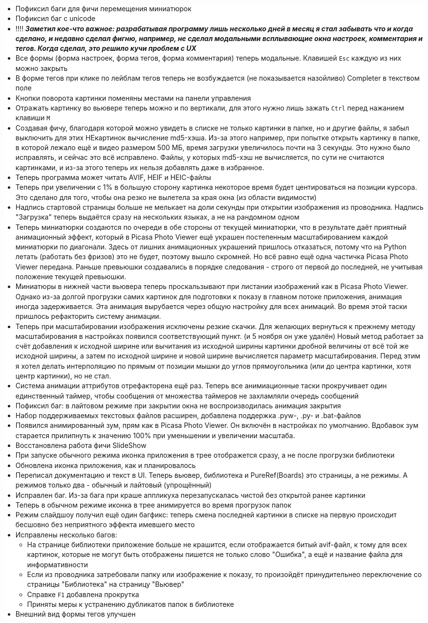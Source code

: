 - Пофиксил баги для фичи перемещения миниатюрок
- Пофиксил баг с unicode
- !!!! ***Заметил кое-что важное: разрабатывая программу лишь несколько дней в месяц я стал забывать что и когда сделано, и недавно сделал фигню, например, не сделал модальными всплывающие окна настроек, комментария и тегов. Когда сделал, это решило кучи проблем с UX***
- Все формы (форма настроек, форма тегов, форма комментария) теперь модальные. Клавишей `Esc` каждую из них можно закрыть
- В форме тегов при клике по лейблам тегов теперь не возбуждается (не показывается назойливо) Completer в текством поле
- Кнопки поворота картинки поменяны местами на панели управления
- Отражать картинку во вьювере теперь можно и по вертикали, для этого нужно лишь зажать `Ctrl` перед нажанием клавиши `M`
- Создавая фичу, благодаря которой можно увидеть в списке не только картинки в папке, но и другие файлы, я забыл выключить для этих НЕкартинок вычисление md5-хэша. Из-за этого например, при попытке открыть картинку в папке, в которой лежало ещё и видео размером 500 МБ, время загрузки увеличилось почти на 3 секунды. Это нужно было исправлять, и сейчас это всё исправлено. Файлы, у которых md5-хэш не вычисляется, по сути не считаются картинками, и из-за этого теперь их нельзя добавлять даже в избранное.
- Теперь программа может читать AVIF, HEIF и HEIC-файлы
- Теперь при увеличении с 1% в большую сторону картинка некоторое время будет центироваться на позиции курсора. Это сделано для того, чтобы она резко не вылетела за края окна (из области видимости)
- Надпись стартовой страницы больше не мелькает на доли секунды при открытии изображения из проводника. Надпись "Загрузка" теперь выдаётся сразу на нескольких языках, а не на рандомном одном
- Теперь миниатюрки создаются по очереди в обе стороны от текущей миниатюрки, что в результате даёт приятный анимационный эффект, который в Picasa Photo Viewer ещё украшен постепенным масштабированием каждой миниатюрки по диагонали. Здесь от лишних анимационных украшений пришлось отказаться, потому что на Python летать (работать без фризов) это не будет, поэтому вышло скромней. Но всё равно ещё одна частичка Picasa Photo Viewer передана. Раньше превьюшки создавались в порядке следования - строго от первой до последней, не учитывая положение текущей превьюшки.
- Миниатюры в нижней части вьювера теперь проскальзывают при листании изображений как в Picasa Photo Viewer. Однако из-за долгой прогрузки самих картинок для подготовки к показу в главном потоке приложения, анимация иногда задерживается. Эта анимация вырубается через общую настройку для всех анимаций. Во время этой таски пришлось рефакторить систему анимации.
- Теперь при масштабировании изображения исключены резкие скачки. Для желающих вернуться к прежнему методу масштабирования в настройках появился соответствующий пункт. (и 5 ноября он уже удалён)
    Новый метод работает за счёт добавления к исходной ширине или вычитания из исходной ширины картинки дробной величины от всё той же исходной ширины, а затем по исходной ширине и новой ширине вычисляется параметр масштабирования. Перед этим я хотел делать интерполяцию по прямым от позиции мышки до углов прямоугольника (или до центра картинки, хотя центр картинки), но не стал.
- Система анимации аттрибутов отрефакторена ещё раз. Теперь все анимиационные таски прокручивает один единственный таймер, чтобы сообщения от множества таймеров не захламляли очередь сообщений
- Пофиксил баг: в лайтовом режиме при закрытии окна не воспроизводилась анимация закрытия
- Набор поддерживаемых текстовых файлов расширен, добавлена поддержка .pyw-, .py- и .bat-файлов
- Появился анимированный зум, прям как в Picasa Photo Viewer. Он включён в настройках по умолчанию. Вдобавок зум старается прилипнуть к значению 100% при уменьшении и увеличении масштаба.
- Восстановлена работа фичи SlideShow
- При запуске обычного режима иконка приложения в трее отображется сразу, а не после прогрузки библиотеки
- Обновлена иконка приложения, как и планировалось
- Переписал документацию и текст в UI. Теперь вьювер, библиотека и PureRef(Boards) это страницы, а не режимы. А режимов только два - обычный и лайтовый (упрощённый)
- Исправлен баг. Из-за бага при краше аппликуха перезапускалась чистой без открытой ранее картинки
- Теперь в обычном режиме иконка в трее анимируется во время прогрузок папок
- Режим слайдшоу получил ещё один багфикс: теперь смена последней картинки в списке на первую происходит бесшовно без неприятного эффекта имевшего место
- Исправлены несколько багов:
    - На странице библиотеки приложение больше не крашится, если отображается битый avif-файл, к тому для всех картинок, которые не могут быть отображены пишется не только слово "Ошибка", а ещё и название файла для информативности
    - Если из проводника затребовали папку или изображение к показу, то произойдёт принудительнео переключение со страницы "Библиотека" на страницу "Вьювер"
    - Справке `F1` добавлена прокрутка
    - Приняты меры к устранению дубликатов папок в библиотеке
- Внешний вид формы тегов улучшен
